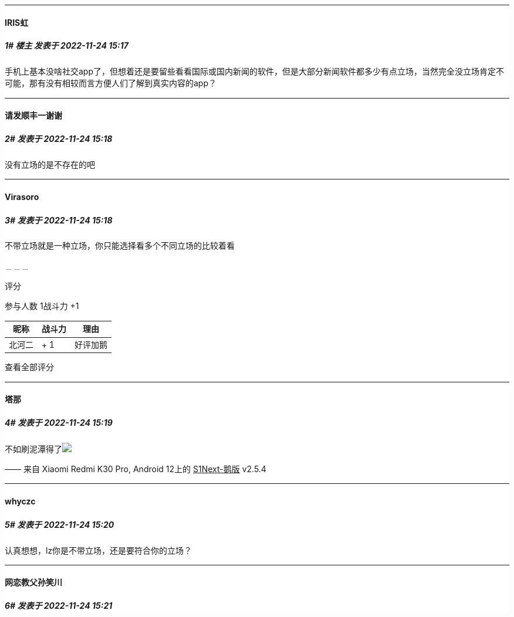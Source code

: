 

*****

####  IRIS虹  
##### 1#       楼主       发表于 2022-11-24 15:17

手机上基本没啥社交app了，但想着还是要留些看看国际或国内新闻的软件，但是大部分新闻软件都多少有点立场，当然完全没立场肯定不可能，那有没有相较而言方便人们了解到真实内容的app？

*****

####  请发顺丰一谢谢  
##### 2#       发表于 2022-11-24 15:18

没有立场的是不存在的吧

*****

####  Virasoro  
##### 3#       发表于 2022-11-24 15:18

不带立场就是一种立场，你只能选择看多个不同立场的比较着看

﹍﹍﹍

评分

 参与人数 1战斗力 +1

|昵称|战斗力|理由|
|----|---|---|
| 北河二| + 1|好评加鹅|

查看全部评分

*****

####  塔那  
##### 4#       发表于 2022-11-24 15:19

不如刷泥潭得了<img src="https://static.saraba1st.com/image/smiley/face2017/019.png" referrerpolicy="no-referrer">

—— 来自 Xiaomi Redmi K30 Pro, Android 12上的 [S1Next-鹅版](https://github.com/ykrank/S1-Next/releases) v2.5.4

*****

####  whyczc  
##### 5#       发表于 2022-11-24 15:20

认真想想，lz你是不带立场，还是要符合你的立场？

*****

####  网恋教父孙笑川  
##### 6#       发表于 2022-11-24 15:21

